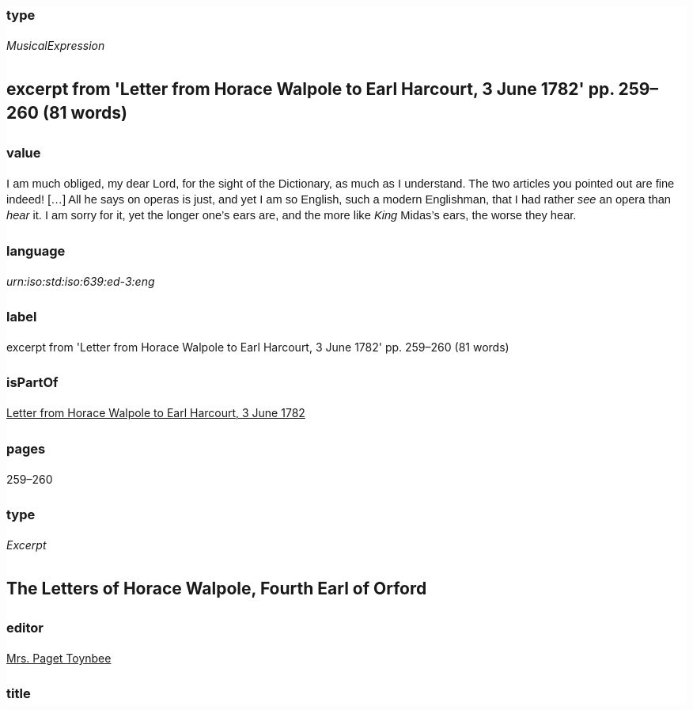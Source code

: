 ### type


*MusicalExpression*

## excerpt from 'Letter from Horace Walpole to Earl Harcourt, 3 June 1782' pp. 259–260 (81 words)

### value


<p><span style="font-size: 11.0pt; line-height: 115%; font-family: 'Calibri',sans-serif; mso-ascii-theme-font: minor-latin; mso-fareast-font-family: Calibri; mso-fareast-theme-font: minor-latin; mso-hansi-theme-font: minor-latin; mso-bidi-font-family: 'Times New Roman'; mso-bidi-theme-font: minor-bidi; mso-ansi-language: EN-GB; mso-fareast-language: EN-US; mso-bidi-language: AR-SA;">I am much obliged, my dear Lord, for the sight of the Dictionary, as much as I understand. The two articles you pointed out are fine indeed! [&hellip;] All he says on operas is just, and yet I am so English, such a modern Englishman, that I had rather <em>see</em> an opera than <em>hear</em> it. I am sorry for it, yet the longer one&rsquo;s ears are, and the more like <em>King</em> Midas&rsquo;s ears, the worse they hear.</span></p>

### language


*urn:iso:std:iso:639:ed-3:eng*

### label


excerpt from 'Letter from Horace Walpole to Earl Harcourt, 3 June 1782' pp. 259–260 (81 words)

### isPartOf


[Letter from Horace Walpole to Earl Harcourt, 3 June 1782](#Letter-from-Horace-Walpole-to-Earl-Harcourt-3-June-1782)

### pages


259–260

### type


*Excerpt*

## The Letters of Horace Walpole, Fourth Earl of Orford

### editor


[Mrs. Paget Toynbee](#Mrs.-Paget-Toynbee)

### title
